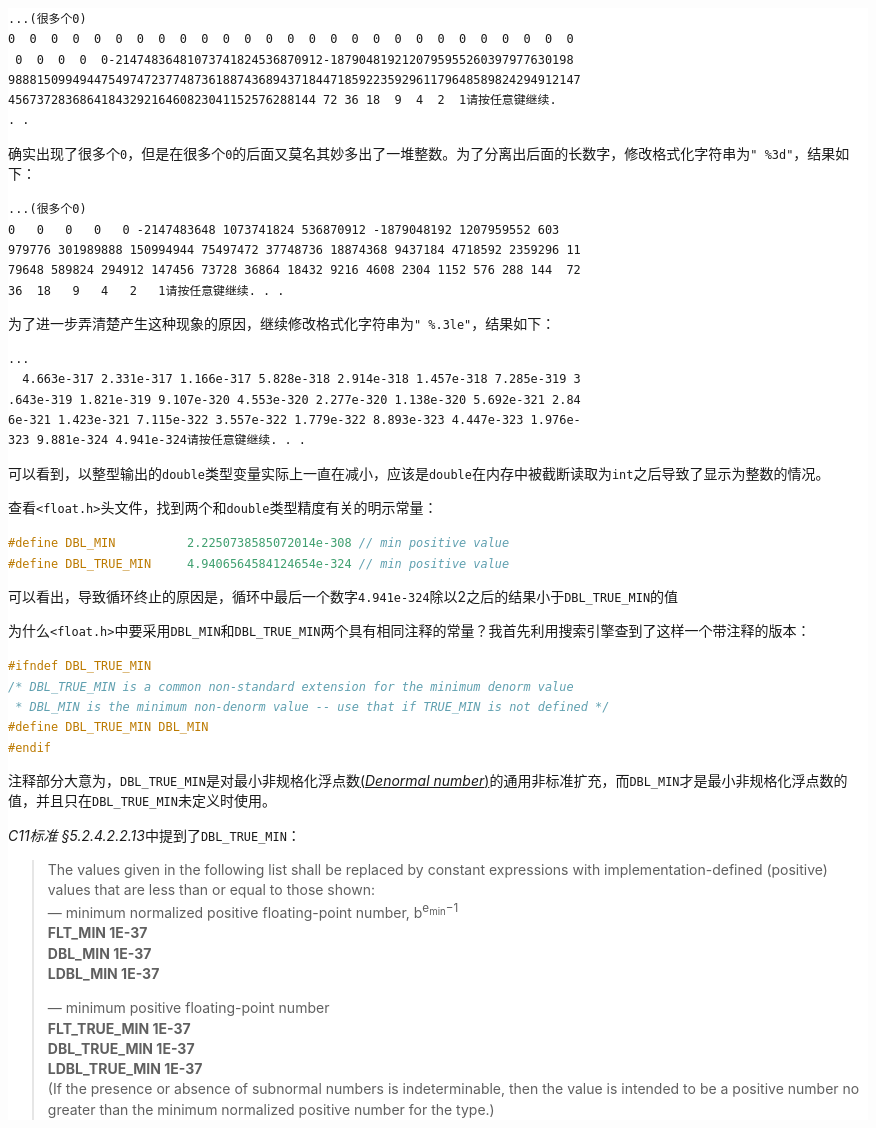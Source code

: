 ```
...(很多个0)
0  0  0  0  0  0  0  0  0  0  0  0  0  0  0  0  0  0  0  0  0  0  0  0  0  0  0
 0  0  0  0  0-21474836481073741824536870912-1879048192120795955260397977630198
98881509949447549747237748736188743689437184471859223592961179648589824294912147
4567372836864184329216460823041152576288144 72 36 18  9  4  2  1请按任意键继续.
. .
```
确实出现了很多个`0`，但是在很多个`0`的后面又莫名其妙多出了一堆整数。为了分离出后面的长数字，修改格式化字符串为`" %3d"`，结果如下：
```
...(很多个0)
0   0   0   0   0 -2147483648 1073741824 536870912 -1879048192 1207959552 603
979776 301989888 150994944 75497472 37748736 18874368 9437184 4718592 2359296 11
79648 589824 294912 147456 73728 36864 18432 9216 4608 2304 1152 576 288 144  72
36  18   9   4   2   1请按任意键继续. . .
```
为了进一步弄清楚产生这种现象的原因，继续修改格式化字符串为`" %.3le"`，结果如下：
```
...
  4.663e-317 2.331e-317 1.166e-317 5.828e-318 2.914e-318 1.457e-318 7.285e-319 3
.643e-319 1.821e-319 9.107e-320 4.553e-320 2.277e-320 1.138e-320 5.692e-321 2.84
6e-321 1.423e-321 7.115e-322 3.557e-322 1.779e-322 8.893e-323 4.447e-323 1.976e-
323 9.881e-324 4.941e-324请按任意键继续. . .
```
可以看到，以整型输出的`double`类型变量实际上一直在减小，应该是`double`在内存中被截断读取为`int`之后导致了显示为整数的情况。

查看`<float.h>`头文件，找到两个和`double`类型精度有关的明示常量：

```c
#define DBL_MIN          2.2250738585072014e-308 // min positive value
#define DBL_TRUE_MIN     4.9406564584124654e-324 // min positive value
```
可以看出，导致循环终止的原因是，循环中最后一个数字`4.941e-324`除以2之后的结果小于`DBL_TRUE_MIN`的值

为什么`<float.h>`中要采用`DBL_MIN`和`DBL_TRUE_MIN`两个具有相同注释的常量？我首先利用搜索引擎查到了这样一个带注释的版本：
```c
#ifndef DBL_TRUE_MIN
/* DBL_TRUE_MIN is a common non-standard extension for the minimum denorm value
 * DBL_MIN is the minimum non-denorm value -- use that if TRUE_MIN is not defined */
#define DBL_TRUE_MIN DBL_MIN
#endif
```
注释部分大意为，`DBL_TRUE_MIN`是对最小非规格化浮点数[(*Denormal number*)](https://en.wikipedia.org/wiki/Denormal_number)的通用非标准扩充，而`DBL_MIN`才是最小非规格化浮点数的值，并且只在`DBL_TRUE_MIN`未定义时使用。

*C11标准 §5.2.4.2.2.13*中提到了`DBL_TRUE_MIN`：

> The values given in the following list shall be replaced by constant expressions with implementation-defined (positive) values that are less than or equal to those shown:   
> — minimum normalized positive floating-point number, b<sup>e<sub>min</sub>−1</sup>  
> **FLT_MIN 1E-37**  
> **DBL_MIN 1E-37**  
> **LDBL_MIN 1E-37**  
> 
> — minimum positive floating-point number   
> **FLT_TRUE_MIN 1E-37**  
> **DBL_TRUE_MIN 1E-37**  
> **LDBL_TRUE_MIN 1E-37**  
> (If the presence or absence of subnormal numbers is indeterminable, then the value is intended to be a positive number no greater than the minimum normalized positive number for the type.)
